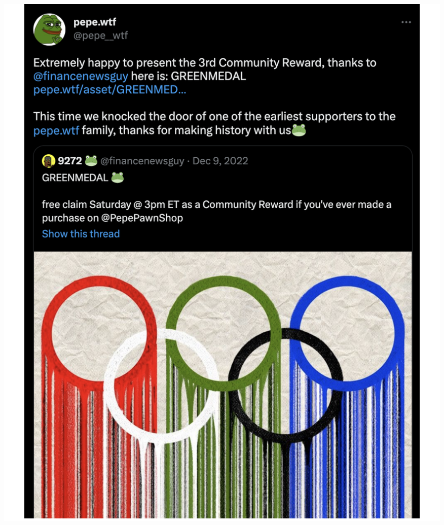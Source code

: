 <figure><img src="../.gitbook/assets/Screenshot 2023-02-15 at 11.51.45 AM.png" alt=""><figcaption></figcaption></figure>
